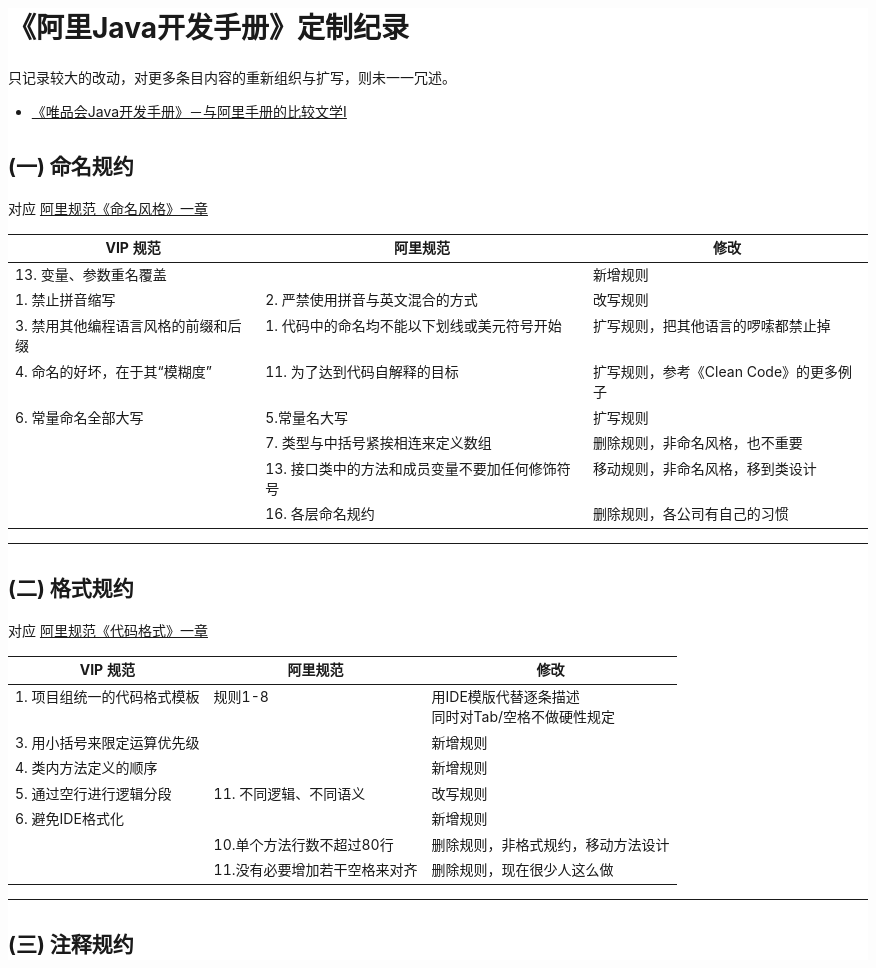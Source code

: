 # 《阿里Java开发手册》定制纪录

只记录较大的改动，对更多条目内容的重新组织与扩写，则未一一冗述。

* [《唯品会Java开发手册》－与阿里手册的比较文学I](http://calvin1978.blogcn.com/?p=1771)


## (一) 命名规约

对应 [阿里规范《命名风格》一章](https://github.com/alibaba/p3c/blob/master/p3c-gitbook/编程规约/命名风格.md)


| VIP 规范 | 阿里规范 | 修改|
| -------- | -------- |-------- |
| 13. 变量、参数重名覆盖|  |新增规则|
| 1. 禁止拼音缩写 | 2. 严禁使用拼音与英文混合的方式 |改写规则|
| 3. 禁用其他编程语言风格的前缀和后缀 | 1. 代码中的命名均不能以下划线或美元符号开始| 扩写规则，把其他语言的啰嗦都禁止掉|
| 4. 命名的好坏，在于其“模糊度”| 11. 为了达到代码自解释的目标 | 扩写规则，参考《Clean Code》的更多例子|
| 6. 常量命名全部大写| 5.常量名大写| 扩写规则|
| | 7. 类型与中括号紧挨相连来定义数组 | 删除规则，非命名风格，也不重要|
| | 13. 接口类中的方法和成员变量不要加任何修饰符号| 移动规则，非命名风格，移到类设计|
| | 16. 各层命名规约| 删除规则，各公司有自己的习惯|

----

## (二) 格式规约


对应 [阿里规范《代码格式》一章](https://github.com/alibaba/p3c/blob/master/p3c-gitbook/编程规约/代码格式.md)

| VIP 规范 | 阿里规范 | 修改|
| -------- | -------- |-------- |
| 1. 项目组统一的代码格式模板| 规则1-8 | 用IDE模版代替逐条描述<br/>同时对Tab/空格不做硬性规定|
| 3. 用小括号来限定运算优先级| | 新增规则|
| 4. 类内方法定义的顺序| | 新增规则|
| 5. 通过空行进行逻辑分段| 11. 不同逻辑、不同语义| 改写规则|
| 6. 避免IDE格式化| | 新增规则|
| | 10.单个方法行数不超过80行| 删除规则，非格式规约，移动方法设计|
| | 11.没有必要增加若干空格来对齐| 删除规则，现在很少人这么做|

----

## (三) 注释规约

